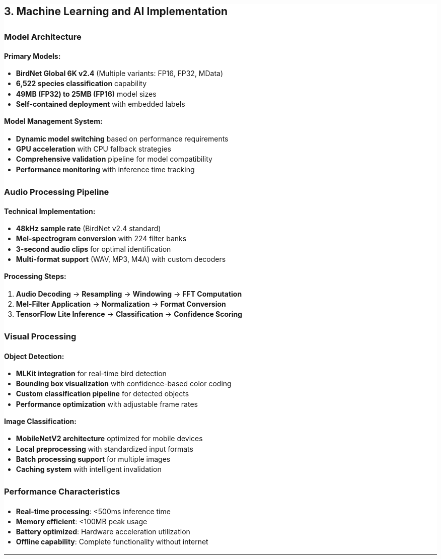 
## 3. Machine Learning and AI Implementation

### Model Architecture

**Primary Models:**
- **BirdNet Global 6K v2.4** (Multiple variants: FP16, FP32, MData)
- **6,522 species classification** capability
- **49MB (FP32) to 25MB (FP16)** model sizes
- **Self-contained deployment** with embedded labels

**Model Management System:**
- **Dynamic model switching** based on performance requirements
- **GPU acceleration** with CPU fallback strategies
- **Comprehensive validation** pipeline for model compatibility
- **Performance monitoring** with inference time tracking

### Audio Processing Pipeline

**Technical Implementation:**
- **48kHz sample rate** (BirdNet v2.4 standard)
- **Mel-spectrogram conversion** with 224 filter banks
- **3-second audio clips** for optimal identification
- **Multi-format support** (WAV, MP3, M4A) with custom decoders

**Processing Steps:**
1. **Audio Decoding** → **Resampling** → **Windowing** → **FFT Computation**
2. **Mel-Filter Application** → **Normalization** → **Format Conversion**
3. **TensorFlow Lite Inference** → **Classification** → **Confidence Scoring**

### Visual Processing

**Object Detection:**
- **MLKit integration** for real-time bird detection
- **Bounding box visualization** with confidence-based color coding
- **Custom classification pipeline** for detected objects
- **Performance optimization** with adjustable frame rates

**Image Classification:**
- **MobileNetV2 architecture** optimized for mobile devices
- **Local preprocessing** with standardized input formats
- **Batch processing support** for multiple images
- **Caching system** with intelligent invalidation

### Performance Characteristics

- **Real-time processing**: <500ms inference time
- **Memory efficient**: <100MB peak usage
- **Battery optimized**: Hardware acceleration utilization
- **Offline capability**: Complete functionality without internet

---
